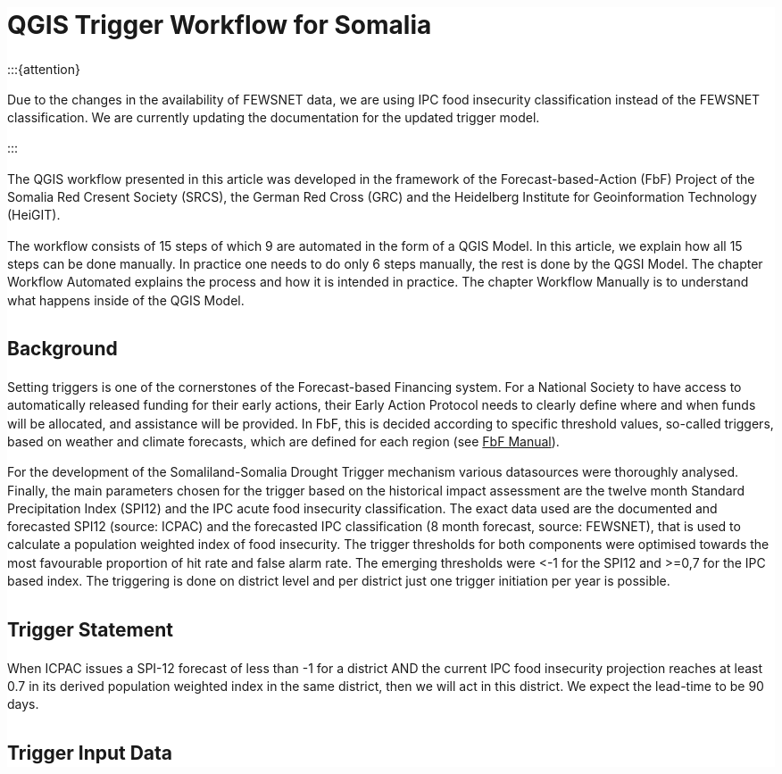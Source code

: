 


# QGIS Trigger Workflow for Somalia 

:::{attention}

Due to the changes in the availability of FEWSNET data, we are using IPC food insecurity classification instead of the FEWSNET classification. We are currently updating the documentation for the updated trigger model. 

:::

The QGIS workflow presented in this article was developed in the framework of the Forecast-based-Action (FbF) Project of the Somalia Red Cresent Society (SRCS), the German Red Cross (GRC) and the Heidelberg Institute for Geoinformation Technology (HeiGIT).

The workflow consists of 15 steps of which 9 are automated in the form of a QGIS Model. In this article, we explain how all 15 steps can be done manually. In practice one needs to do only 6 steps manually, the rest is done by the QGSI Model.
The chapter Workflow Automated explains the process and how it is intended in practice. The chapter Workflow Manually is to understand what happens inside of the QGIS Model.

## Background

Setting triggers is one of the cornerstones of the Forecast-based Financing system. For a National Society to have access to automatically released funding for their early actions, their Early Action Protocol needs to clearly define where and when funds will be allocated, and assistance will be provided. In FbF, this is decided according to specific threshold values, so-called triggers, based on weather and climate forecasts, which are defined for each region (see [FbF Manual](https://manual.forecast-based-financing.org/en/chapter/set-the-trigger/)).

For the development of the Somaliland-Somalia Drought Trigger mechanism various datasources were thoroughly analysed.
Finally, the main parameters chosen for the trigger based on the historical impact assessment are the twelve month Standard Precipitation Index (SPI12) and the IPC acute food insecurity classification. The exact data used are the documented and forecasted SPI12 (source: ICPAC) and the forecasted IPC classification (8 month forecast, source: FEWSNET), that is used to calculate a population weighted index of food insecurity. The trigger thresholds for both components were optimised towards the most favourable proportion of hit rate and false alarm rate. The emerging thresholds were <-1 for the SPI12 and >=0,7 for the IPC based index. The triggering is done on district level and per district just one trigger initiation per year is possible.

## Trigger Statement

When ICPAC issues a SPI-12 forecast of less than -1 for a district AND the current IPC food insecurity projection reaches at least 0.7 in its 
derived population weighted index in the same district, then we will act in this district. We expect the lead-time to be 90 days.


##  Trigger Input Data
